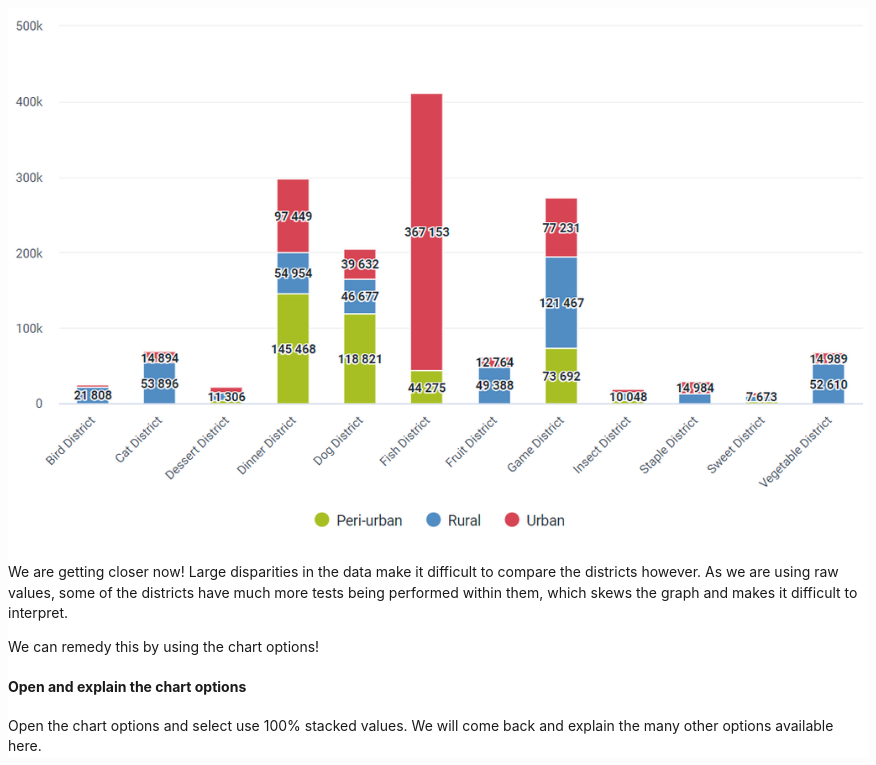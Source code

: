 ![](Images/datavisualizer/image43.png)

We are getting closer now! Large disparities in the data make it difficult to compare the districts however. As we are using raw values, some of the districts have much more tests being performed within them, which skews the graph and makes it difficult to interpret. 

We can remedy this by using the chart options!

#### Open and explain the chart options

Open the chart options and select use 100% stacked values. We will come back and explain the many other options available here. 
